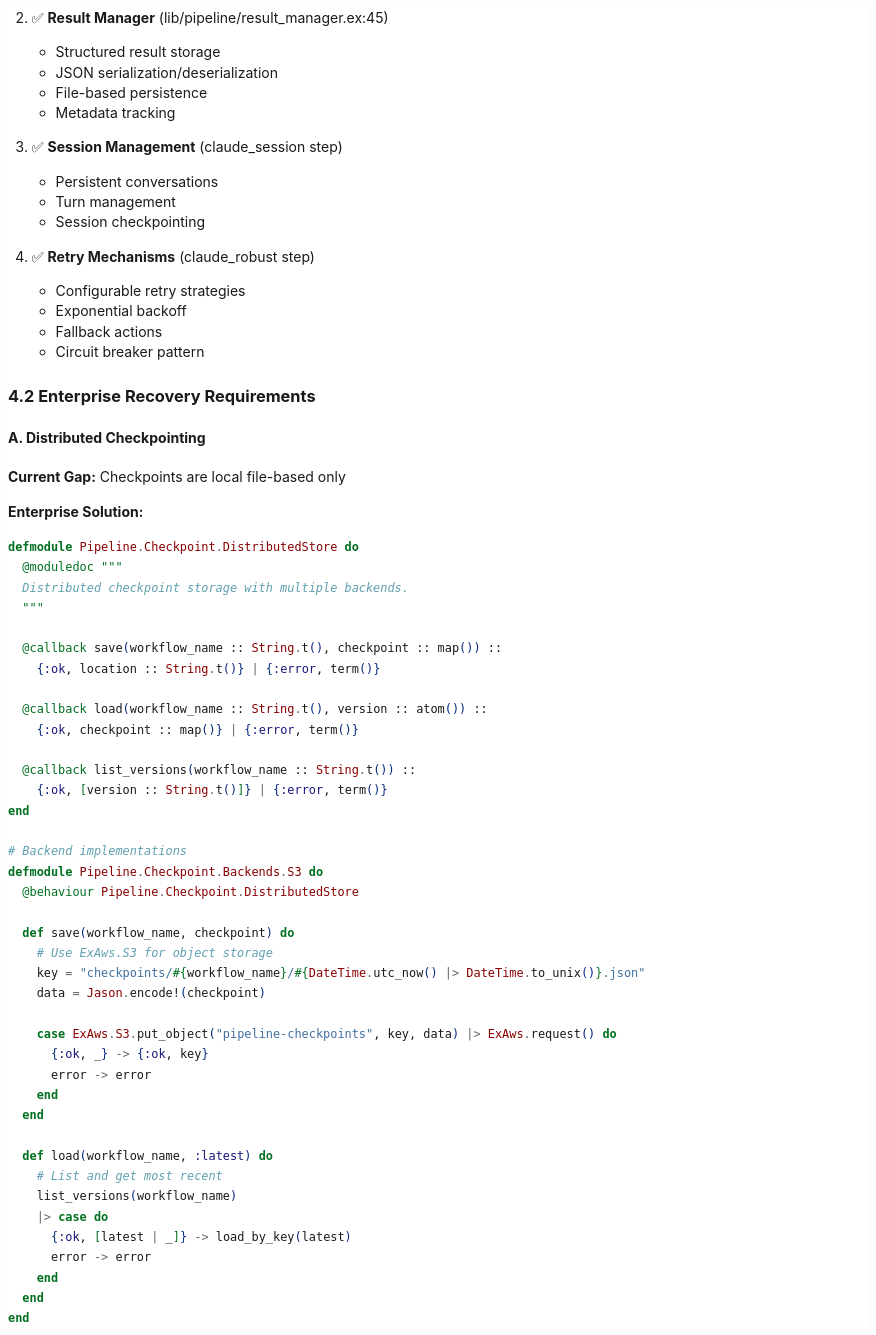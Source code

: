 2. ✅ **Result Manager** (lib/pipeline/result_manager.ex:45)
   - Structured result storage
   - JSON serialization/deserialization
   - File-based persistence
   - Metadata tracking

3. ✅ **Session Management** (claude_session step)
   - Persistent conversations
   - Turn management
   - Session checkpointing

4. ✅ **Retry Mechanisms** (claude_robust step)
   - Configurable retry strategies
   - Exponential backoff
   - Fallback actions
   - Circuit breaker pattern

### 4.2 Enterprise Recovery Requirements

#### A. Distributed Checkpointing

**Current Gap:** Checkpoints are local file-based only

**Enterprise Solution:**
```elixir
defmodule Pipeline.Checkpoint.DistributedStore do
  @moduledoc """
  Distributed checkpoint storage with multiple backends.
  """

  @callback save(workflow_name :: String.t(), checkpoint :: map()) ::
    {:ok, location :: String.t()} | {:error, term()}

  @callback load(workflow_name :: String.t(), version :: atom()) ::
    {:ok, checkpoint :: map()} | {:error, term()}

  @callback list_versions(workflow_name :: String.t()) ::
    {:ok, [version :: String.t()]} | {:error, term()}
end

# Backend implementations
defmodule Pipeline.Checkpoint.Backends.S3 do
  @behaviour Pipeline.Checkpoint.DistributedStore

  def save(workflow_name, checkpoint) do
    # Use ExAws.S3 for object storage
    key = "checkpoints/#{workflow_name}/#{DateTime.utc_now() |> DateTime.to_unix()}.json"
    data = Jason.encode!(checkpoint)

    case ExAws.S3.put_object("pipeline-checkpoints", key, data) |> ExAws.request() do
      {:ok, _} -> {:ok, key}
      error -> error
    end
  end

  def load(workflow_name, :latest) do
    # List and get most recent
    list_versions(workflow_name)
    |> case do
      {:ok, [latest | _]} -> load_by_key(latest)
      error -> error
    end
  end
end

```